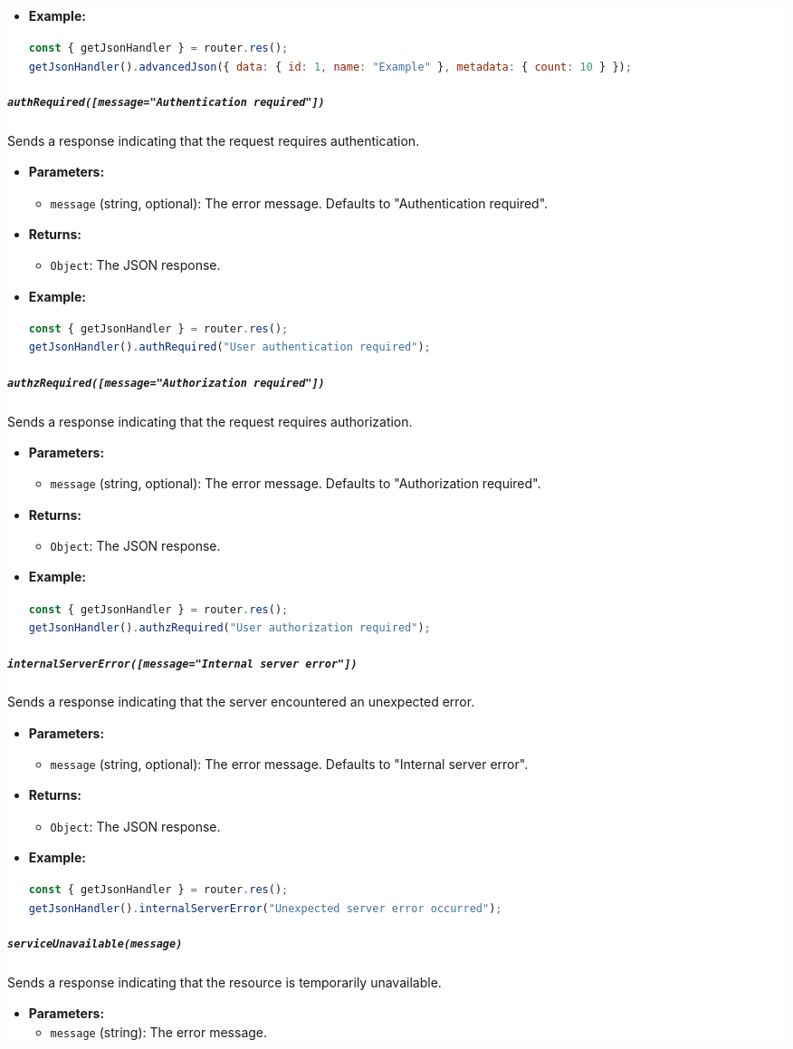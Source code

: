 - **Example:**
  ```javascript
  const { getJsonHandler } = router.res();
  getJsonHandler().advancedJson({ data: { id: 1, name: "Example" }, metadata: { count: 10 } });
  ```

##### `authRequired([message="Authentication required"])`

Sends a response indicating that the request requires authentication.

- **Parameters:**
  - `message` (string, optional): The error message. Defaults to "Authentication required".

- **Returns:**
  - `Object`: The JSON response.

- **Example:**
  ```javascript
  const { getJsonHandler } = router.res();
  getJsonHandler().authRequired("User authentication required");
  ```

##### `authzRequired([message="Authorization required"])`

Sends a response indicating that the request requires authorization.

- **Parameters:**
  - `message` (string, optional): The error message. Defaults to "Authorization required".

- **Returns:**
  - `Object`: The JSON response.

- **Example:**
  ```javascript
  const { getJsonHandler } = router.res();
  getJsonHandler().authzRequired("User authorization required");
  ```

##### `internalServerError([message="Internal server error"])`

Sends a response indicating that the server encountered an unexpected error.

- **Parameters:**
  - `message` (string, optional): The error message. Defaults to "Internal server error".

- **Returns:**
  - `Object`: The JSON response.

- **Example:**
  ```javascript
  const { getJsonHandler } = router.res();
  getJsonHandler().internalServerError("Unexpected server error occurred");
  ```

##### `serviceUnavailable(message)`

Sends a response indicating that the resource is temporarily unavailable.

- **Parameters:**
  - `message` (string): The error message.
